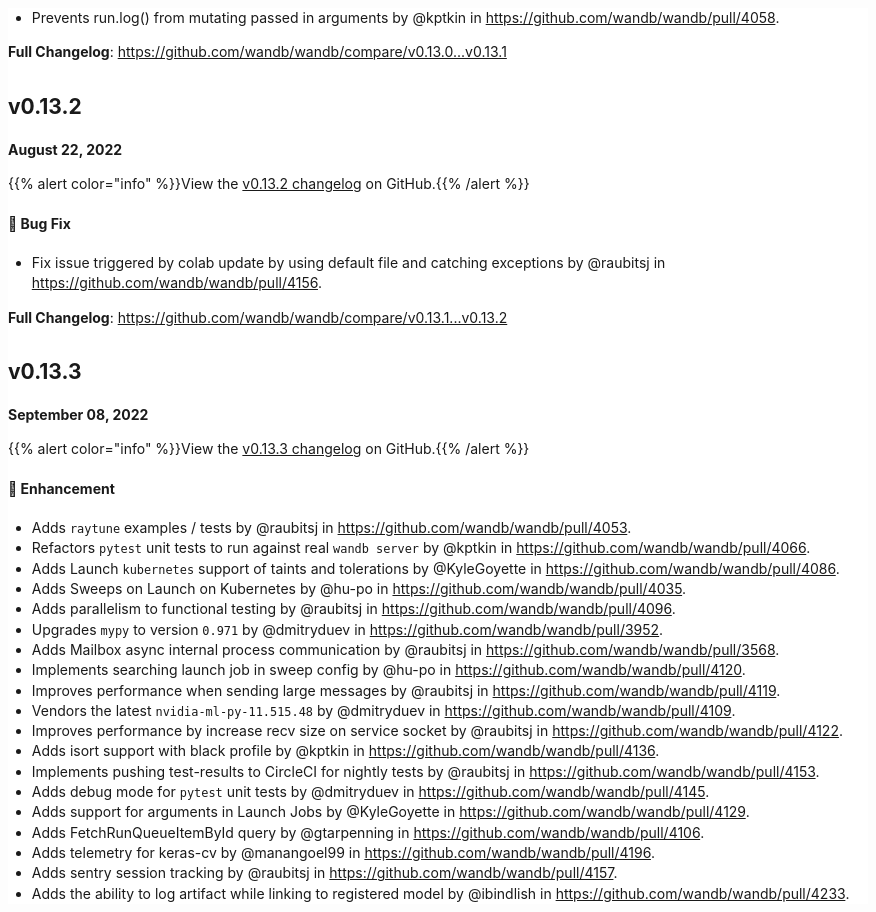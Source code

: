 - Prevents run.log() from mutating passed in arguments by @kptkin in https://github.com/wandb/wandb/pull/4058.

**Full Changelog**: https://github.com/wandb/wandb/compare/v0.13.0...v0.13.1

## v0.13.2
**August 22, 2022**

{{% alert color="info" %}}View the [v0.13.2 changelog](https://github.com/wandb/wandb/releases/tag/v0.13.2) on GitHub.{{% /alert %}}

#### :bug: Bug Fix

- Fix issue triggered by colab update by using default file and catching exceptions by @raubitsj in https://github.com/wandb/wandb/pull/4156.

**Full Changelog**: https://github.com/wandb/wandb/compare/v0.13.1...v0.13.2

## v0.13.3
**September 08, 2022**

{{% alert color="info" %}}View the [v0.13.3 changelog](https://github.com/wandb/wandb/releases/tag/v0.13.3) on GitHub.{{% /alert %}}

#### :nail_care: Enhancement

- Adds `raytune` examples / tests by @raubitsj in https://github.com/wandb/wandb/pull/4053.
- Refactors `pytest` unit tests to run against real `wandb server` by @kptkin in https://github.com/wandb/wandb/pull/4066.
- Adds Launch `kubernetes` support of taints and tolerations by @KyleGoyette in https://github.com/wandb/wandb/pull/4086.
- Adds Sweeps on Launch on Kubernetes by @hu-po in https://github.com/wandb/wandb/pull/4035.
- Adds parallelism to functional testing by @raubitsj in https://github.com/wandb/wandb/pull/4096.
- Upgrades `mypy` to version `0.971` by @dmitryduev in https://github.com/wandb/wandb/pull/3952.
- Adds Mailbox async internal process communication by @raubitsj in https://github.com/wandb/wandb/pull/3568.
- Implements searching launch job in sweep config by @hu-po in https://github.com/wandb/wandb/pull/4120.
- Improves performance when sending large messages by @raubitsj in https://github.com/wandb/wandb/pull/4119.
- Vendors the latest `nvidia-ml-py-11.515.48` by @dmitryduev in https://github.com/wandb/wandb/pull/4109.
- Improves performance by increase recv size on service socket by @raubitsj in https://github.com/wandb/wandb/pull/4122.
- Adds isort support with black profile by @kptkin in https://github.com/wandb/wandb/pull/4136.
- Implements pushing test-results to CircleCI for nightly tests by @raubitsj in https://github.com/wandb/wandb/pull/4153.
- Adds debug mode for `pytest` unit tests by @dmitryduev in https://github.com/wandb/wandb/pull/4145.
- Adds support for arguments in Launch Jobs by @KyleGoyette in https://github.com/wandb/wandb/pull/4129.
- Adds FetchRunQueueItemById query by @gtarpenning in https://github.com/wandb/wandb/pull/4106.
- Adds telemetry for keras-cv by @manangoel99 in https://github.com/wandb/wandb/pull/4196.
- Adds sentry session tracking by @raubitsj in https://github.com/wandb/wandb/pull/4157.
- Adds the ability to log artifact while linking to registered model by @ibindlish in https://github.com/wandb/wandb/pull/4233.
